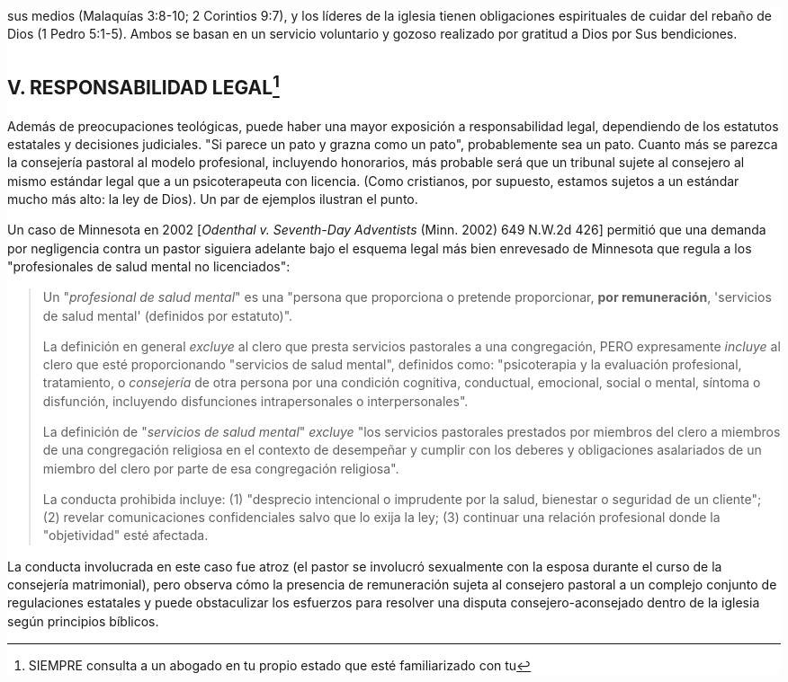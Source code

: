 sus medios (Malaquías 3:8-10; 2 Corintios 9:7), y los líderes de la iglesia
tienen obligaciones espirituales de cuidar del rebaño de Dios
(1 Pedro 5:1-5). Ambos se basan en un servicio voluntario y gozoso
realizado por gratitud a Dios por Sus bendiciones.

## V. RESPONSABILIDAD LEGAL[^1]

Además de preocupaciones teológicas, puede haber una mayor
exposición a responsabilidad legal, dependiendo de los estatutos estatales y
decisiones judiciales. "Si parece un pato y grazna como un
pato", probablemente sea un pato. Cuanto más se parezca la consejería pastoral
al modelo profesional, incluyendo honorarios, más probable
será que un tribunal sujete al consejero al mismo
estándar legal que a un psicoterapeuta con licencia. (Como cristianos, por
supuesto, estamos sujetos a un estándar mucho más alto: la ley de Dios).
Un par de ejemplos ilustran el punto.

Un caso de Minnesota en 2002 [*Odenthal v. Seventh-Day
Adventists* (Minn. 2002) 649 N.W.2d 426] permitió que una demanda por negligencia
contra un pastor siguiera adelante bajo el esquema legal más bien
enrevesado de Minnesota que regula a los "profesionales de salud mental no licenciados":

> Un "*profesional de salud mental*" es una "persona que
> proporciona o pretende proporcionar, **por remuneración**, 'servicios
> de salud mental' (definidos por estatuto)".
>
> La definición en general *excluye* al clero que presta
> servicios pastorales a una congregación, PERO expresamente *incluye*
> al clero que esté proporcionando "servicios de salud mental", definidos
> como: "psicoterapia y la evaluación profesional,
> tratamiento, o *consejería* de otra persona por una condición
> cognitiva, conductual, emocional, social o mental,
> síntoma o disfunción, incluyendo disfunciones intrapersonales o
> interpersonales".
>
> La definición de "*servicios de salud mental*" *excluye*
> "los servicios pastorales prestados por miembros del clero a
> miembros de una congregación religiosa en el contexto de
> desempeñar y cumplir con los deberes y
> obligaciones asalariados de un miembro del clero por parte de esa
> congregación religiosa".
>
> La conducta prohibida incluye: (1) "desprecio intencional o imprudente
> por la salud, bienestar o seguridad de un cliente";
> (2) revelar comunicaciones confidenciales salvo que lo exija
> la ley; (3) continuar una relación profesional donde la
> "objetividad" esté afectada.

La conducta involucrada en este caso fue atroz (el pastor
se involucró sexualmente con la esposa durante el curso de la
consejería matrimonial), pero observa cómo la presencia de remuneración
sujeta al consejero pastoral a un complejo conjunto de regulaciones estatales
y puede obstaculizar los esfuerzos para resolver una disputa consejero-aconsejado
dentro de la iglesia según principios bíblicos.


[^1]: SIEMPRE consulta a un abogado en tu propio estado que esté familiarizado con tu